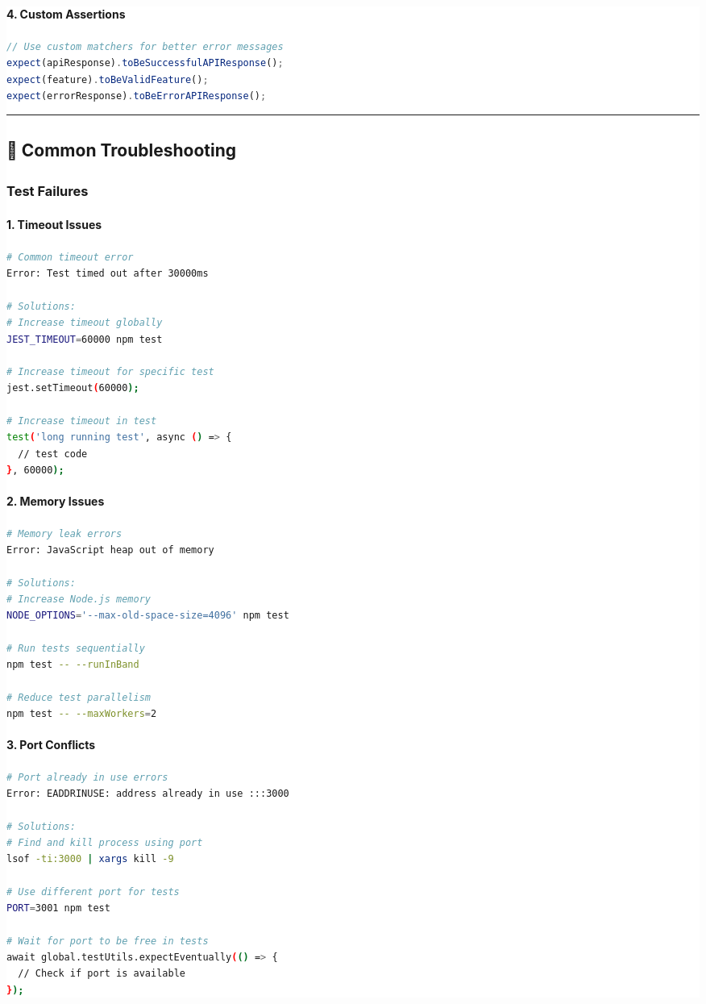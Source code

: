 #### 4. Custom Assertions
```javascript
// Use custom matchers for better error messages
expect(apiResponse).toBeSuccessfulAPIResponse();
expect(feature).toBeValidFeature();
expect(errorResponse).toBeErrorAPIResponse();
```

---

## 🔧 Common Troubleshooting

### Test Failures

#### 1. Timeout Issues
```bash
# Common timeout error
Error: Test timed out after 30000ms

# Solutions:
# Increase timeout globally
JEST_TIMEOUT=60000 npm test

# Increase timeout for specific test
jest.setTimeout(60000);

# Increase timeout in test
test('long running test', async () => {
  // test code
}, 60000);
```

#### 2. Memory Issues
```bash
# Memory leak errors
Error: JavaScript heap out of memory

# Solutions:
# Increase Node.js memory
NODE_OPTIONS='--max-old-space-size=4096' npm test

# Run tests sequentially
npm test -- --runInBand

# Reduce test parallelism
npm test -- --maxWorkers=2
```

#### 3. Port Conflicts
```bash
# Port already in use errors
Error: EADDRINUSE: address already in use :::3000

# Solutions:
# Find and kill process using port
lsof -ti:3000 | xargs kill -9

# Use different port for tests
PORT=3001 npm test

# Wait for port to be free in tests
await global.testUtils.expectEventually(() => {
  // Check if port is available
});
```